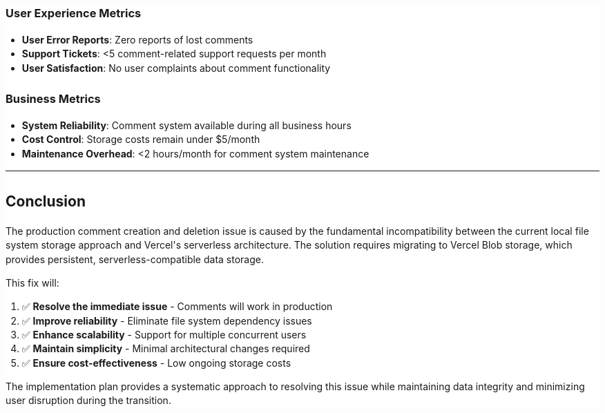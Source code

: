 ### User Experience Metrics
- **User Error Reports**: Zero reports of lost comments
- **Support Tickets**: <5 comment-related support requests per month
- **User Satisfaction**: No user complaints about comment functionality

### Business Metrics
- **System Reliability**: Comment system available during all business hours
- **Cost Control**: Storage costs remain under $5/month
- **Maintenance Overhead**: <2 hours/month for comment system maintenance

---

## Conclusion

The production comment creation and deletion issue is caused by the fundamental incompatibility between the current local file system storage approach and Vercel's serverless architecture. The solution requires migrating to Vercel Blob storage, which provides persistent, serverless-compatible data storage.

This fix will:
1. ✅ **Resolve the immediate issue** - Comments will work in production
2. ✅ **Improve reliability** - Eliminate file system dependency issues  
3. ✅ **Enhance scalability** - Support for multiple concurrent users
4. ✅ **Maintain simplicity** - Minimal architectural changes required
5. ✅ **Ensure cost-effectiveness** - Low ongoing storage costs

The implementation plan provides a systematic approach to resolving this issue while maintaining data integrity and minimizing user disruption during the transition.
